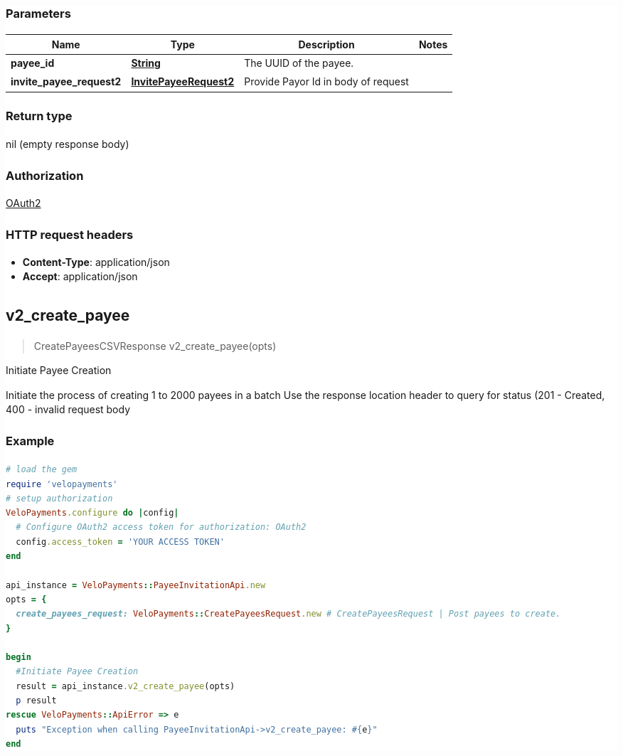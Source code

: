 ### Parameters


Name | Type | Description  | Notes
------------- | ------------- | ------------- | -------------
 **payee_id** | [**String**](.md)| The UUID of the payee. | 
 **invite_payee_request2** | [**InvitePayeeRequest2**](InvitePayeeRequest2.md)| Provide Payor Id in body of request | 

### Return type

nil (empty response body)

### Authorization

[OAuth2](../README.md#OAuth2)

### HTTP request headers

- **Content-Type**: application/json
- **Accept**: application/json


## v2_create_payee

> CreatePayeesCSVResponse v2_create_payee(opts)

Initiate Payee Creation

Initiate the process of creating 1 to 2000 payees in a batch Use the response location header to query for status (201 - Created, 400 - invalid request body 

### Example

```ruby
# load the gem
require 'velopayments'
# setup authorization
VeloPayments.configure do |config|
  # Configure OAuth2 access token for authorization: OAuth2
  config.access_token = 'YOUR ACCESS TOKEN'
end

api_instance = VeloPayments::PayeeInvitationApi.new
opts = {
  create_payees_request: VeloPayments::CreatePayeesRequest.new # CreatePayeesRequest | Post payees to create.
}

begin
  #Initiate Payee Creation
  result = api_instance.v2_create_payee(opts)
  p result
rescue VeloPayments::ApiError => e
  puts "Exception when calling PayeeInvitationApi->v2_create_payee: #{e}"
end
```
